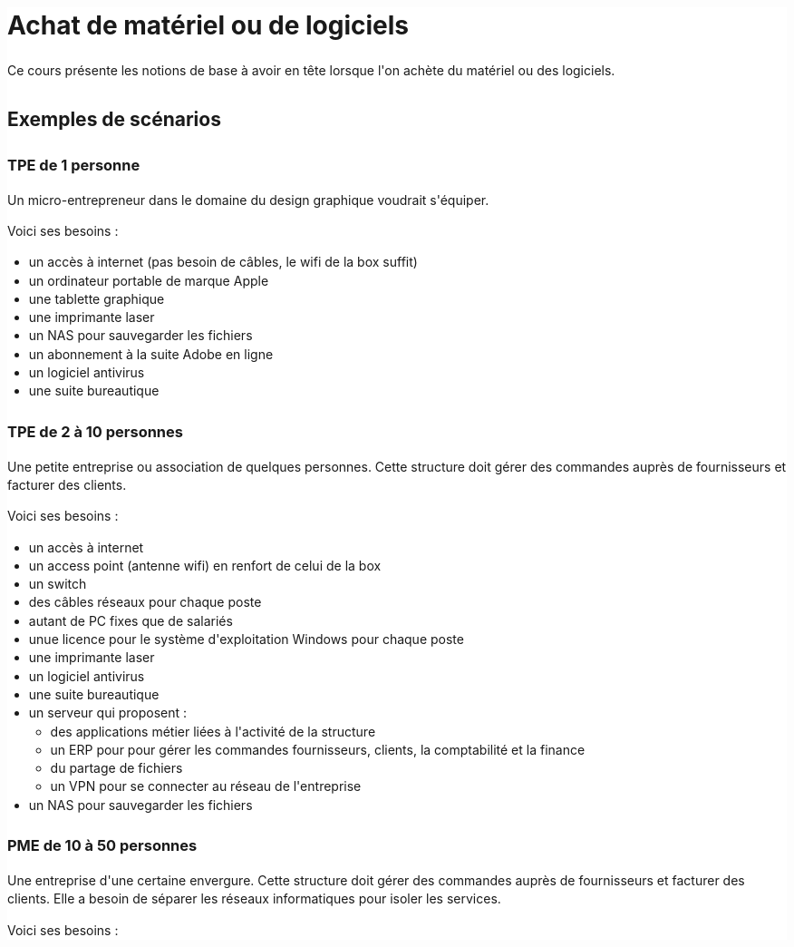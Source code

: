 # Achat de matériel ou de logiciels

Ce cours présente les notions de base à avoir en tête lorsque l'on achète du matériel ou des logiciels.

## Exemples de scénarios

### TPE de 1 personne

Un micro-entrepreneur dans le domaine du design graphique voudrait s'équiper.

Voici ses besoins :

- un accès à internet (pas besoin de câbles, le wifi de la box suffit)
- un ordinateur portable de marque Apple
- une tablette graphique
- une imprimante laser
- un NAS pour sauvegarder les fichiers
- un abonnement à la suite Adobe en ligne
- un logiciel antivirus
- une suite bureautique

### TPE de 2 à 10 personnes

Une petite entreprise ou association de quelques personnes.
Cette structure doit gérer des commandes auprès de fournisseurs et facturer des clients.

Voici ses besoins :

- un accès à internet
- un access point (antenne wifi) en renfort de celui de la box
- un switch
- des câbles réseaux pour chaque poste
- autant de PC fixes que de salariés
- unue licence pour le système d'exploitation Windows pour chaque poste
- une imprimante laser
- un logiciel antivirus
- une suite bureautique
- un serveur qui proposent :
  - des applications métier liées à l'activité de la structure
  - un ERP pour pour gérer les commandes fournisseurs, clients, la comptabilité et la finance
  - du partage de fichiers
  - un VPN pour se connecter au réseau de l'entreprise
- un NAS pour sauvegarder les fichiers

### PME de 10 à 50 personnes

Une entreprise d'une certaine envergure.
Cette structure doit gérer des commandes auprès de fournisseurs et facturer des clients.
Elle a besoin de séparer les réseaux informatiques pour isoler les services.

Voici ses besoins :
